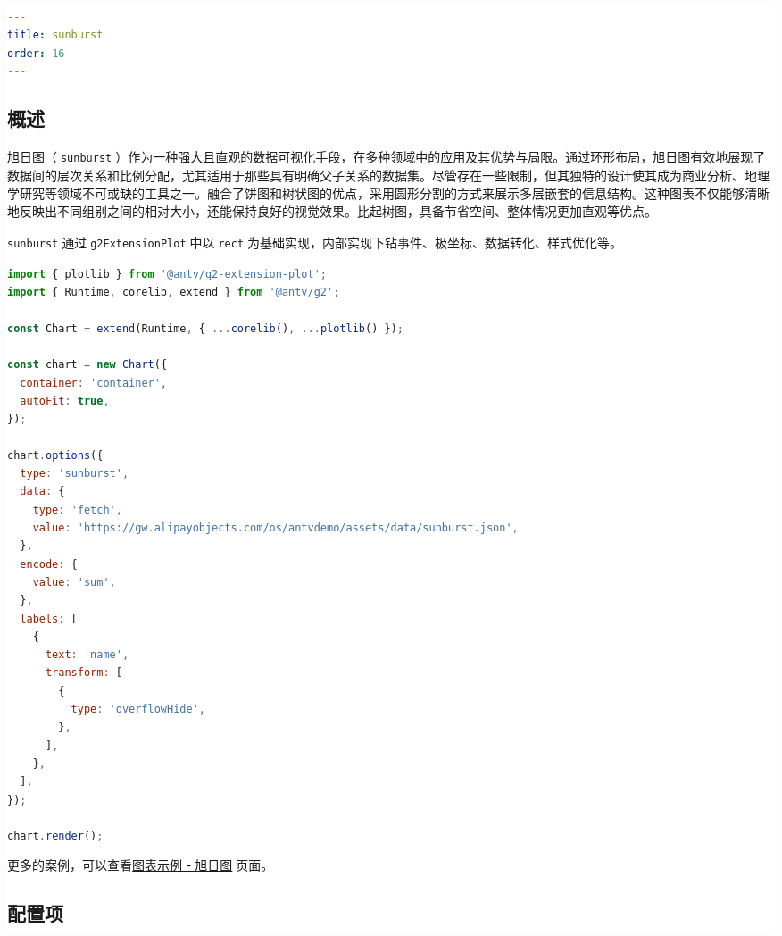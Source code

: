 ```yaml
---
title: sunburst
order: 16
---
```


## 概述

旭日图（ `sunburst` ）作为一种强大且直观的数据可视化手段，在多种领域中的应用及其优势与局限。通过环形布局，旭日图有效地展现了数据间的层次关系和比例分配，尤其适用于那些具有明确父子关系的数据集。尽管存在一些限制，但其独特的设计使其成为商业分析、地理学研究等领域不可或缺的工具之一。融合了饼图和树状图的优点，采用圆形分割的方式来展示多层嵌套的信息结构。这种图表不仅能够清晰地反映出不同组别之间的相对大小，还能保持良好的视觉效果。比起树图，具备节省空间、整体情况更加直观等优点。

`sunburst` 通过 `g2ExtensionPlot` 中以 `rect` 为基础实现，内部实现下钻事件、极坐标、数据转化、样式优化等。

```js | ob { inject: true }
import { plotlib } from '@antv/g2-extension-plot';
import { Runtime, corelib, extend } from '@antv/g2';

const Chart = extend(Runtime, { ...corelib(), ...plotlib() });

const chart = new Chart({
  container: 'container',
  autoFit: true,
});

chart.options({
  type: 'sunburst',
  data: {
    type: 'fetch',
    value: 'https://gw.alipayobjects.com/os/antvdemo/assets/data/sunburst.json',
  },
  encode: {
    value: 'sum',
  },
  labels: [
    {
      text: 'name',
      transform: [
        {
          type: 'overflowHide',
        },
      ],
    },
  ],
});

chart.render();
```

更多的案例，可以查看[图表示例 - 旭日图](/examples#general-sunburst) 页面。

## 配置项
